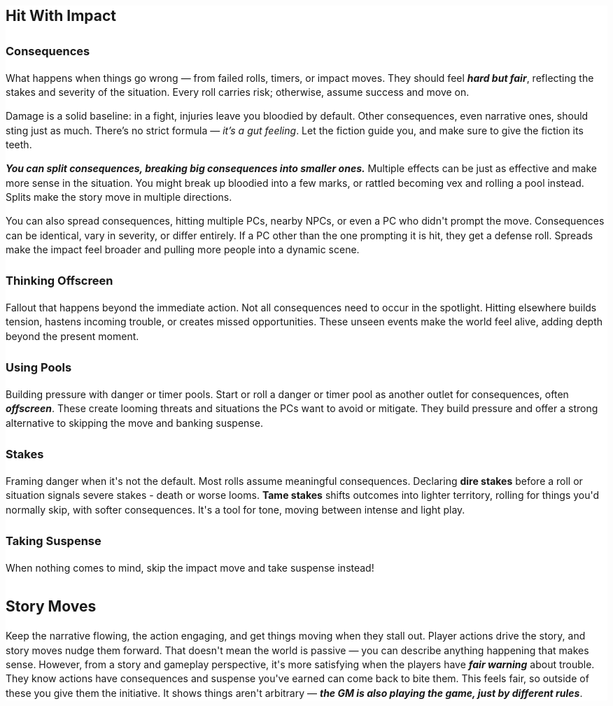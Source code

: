 ## Hit With Impact

### Consequences

What happens when things go wrong — from failed rolls, timers, or impact moves. They should feel **_hard but fair_**, reflecting the stakes and severity of the situation. Every roll carries risk; otherwise, assume success and move on.

Damage is a solid baseline: in a fight, injuries leave you bloodied by default. Other consequences, even narrative ones, should sting just as much. There’s no strict formula — _it’s a gut feeling_. Let the fiction guide you, and make sure to give the fiction its teeth.

**_You can split consequences, breaking big consequences into smaller ones._** Multiple effects can be just as effective and make more sense in the situation. You might break up bloodied into a few marks, or rattled becoming vex and rolling a pool instead. Splits make the story move in multiple directions.

You can also spread consequences, hitting multiple PCs, nearby NPCs, or even a PC who didn't prompt the move. Consequences can be identical, vary in severity, or differ entirely. If a PC other than the one prompting it is hit, they get a defense roll. Spreads make the impact feel broader and pulling more people into a dynamic scene.

### Thinking Offscreen

Fallout that happens beyond the immediate action. Not all consequences need to occur in the spotlight. Hitting elsewhere builds tension, hastens incoming trouble, or creates missed opportunities. These unseen events make the world feel alive, adding depth beyond the present moment.

### Using Pools

Building pressure with danger or timer pools. Start or roll a danger or timer pool as another outlet for consequences, often **_offscreen_**. These create looming threats and situations the PCs want to avoid or mitigate. They build pressure and offer a strong alternative to skipping the move and banking suspense.

### Stakes

Framing danger when it's not the default. Most rolls assume meaningful consequences. Declaring **dire stakes** before a roll or situation signals severe stakes - death or worse looms. **Tame stakes** shifts outcomes into lighter territory, rolling for things you'd normally skip, with softer consequences. It's a tool for tone, moving between intense and light play.

### Taking Suspense

When nothing comes to mind, skip the impact move and take suspense instead!

## Story Moves

Keep the narrative flowing, the action engaging, and get things moving when they stall out. Player actions drive the story, and story moves nudge them forward. That doesn't mean the world is passive — you can describe anything happening that makes sense. However, from a story and gameplay perspective, it's more satisfying when the players have **_fair warning_** about trouble. They know actions have consequences and suspense you've earned can come back to bite them. This feels fair, so outside of these you give them the initiative. It shows things aren't arbitrary — **_the GM is also playing the game, just by different rules_**.
